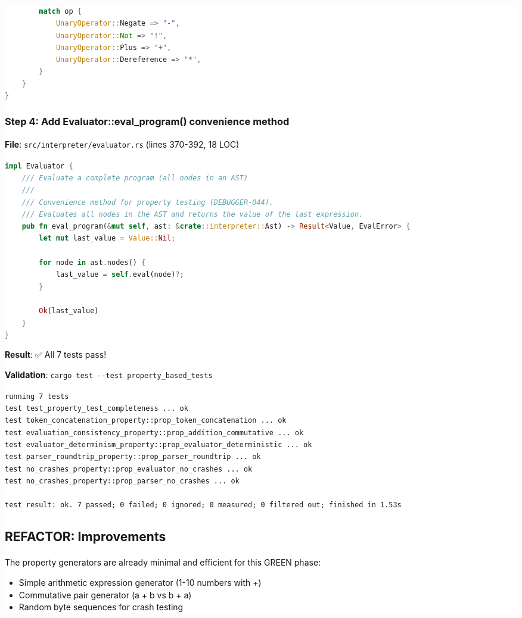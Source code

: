 ```rust
        match op {
            UnaryOperator::Negate => "-",
            UnaryOperator::Not => "!",
            UnaryOperator::Plus => "+",
            UnaryOperator::Dereference => "*",
        }
    }
}
```

### Step 4: Add Evaluator::eval_program() convenience method

**File**: `src/interpreter/evaluator.rs` (lines 370-392, 18 LOC)

```rust
impl Evaluator {
    /// Evaluate a complete program (all nodes in an AST)
    ///
    /// Convenience method for property testing (DEBUGGER-044).
    /// Evaluates all nodes in the AST and returns the value of the last expression.
    pub fn eval_program(&mut self, ast: &crate::interpreter::Ast) -> Result<Value, EvalError> {
        let mut last_value = Value::Nil;

        for node in ast.nodes() {
            last_value = self.eval(node)?;
        }

        Ok(last_value)
    }
}
```

**Result**: ✅ All 7 tests pass!

**Validation**: `cargo test --test property_based_tests`
```
running 7 tests
test test_property_test_completeness ... ok
test token_concatenation_property::prop_token_concatenation ... ok
test evaluation_consistency_property::prop_addition_commutative ... ok
test evaluator_determinism_property::prop_evaluator_deterministic ... ok
test parser_roundtrip_property::prop_parser_roundtrip ... ok
test no_crashes_property::prop_evaluator_no_crashes ... ok
test no_crashes_property::prop_parser_no_crashes ... ok

test result: ok. 7 passed; 0 failed; 0 ignored; 0 measured; 0 filtered out; finished in 1.53s
```

## REFACTOR: Improvements

The property generators are already minimal and efficient for this GREEN phase:
- Simple arithmetic expression generator (1-10 numbers with +)
- Commutative pair generator (a + b vs b + a)
- Random byte sequences for crash testing
